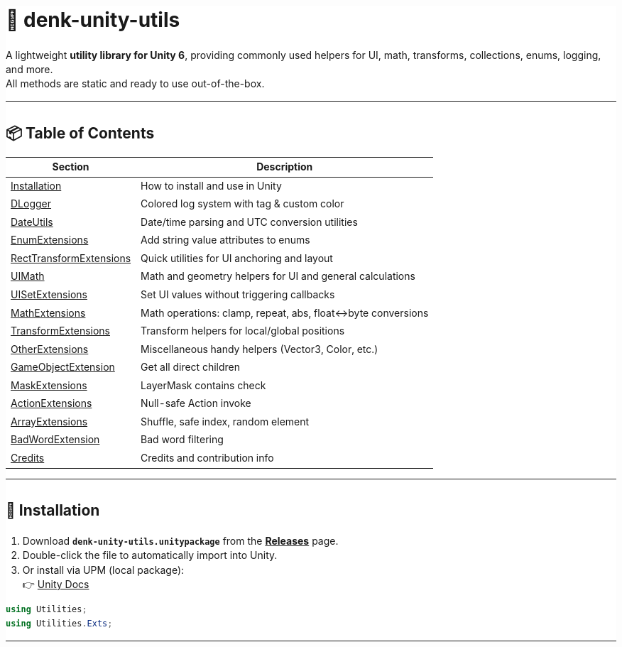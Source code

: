 # 🧰 denk-unity-utils

A lightweight **utility library for Unity 6**, providing commonly used helpers for UI, math, transforms, collections, enums, logging, and more.  
All methods are static and ready to use out-of-the-box.

---

## 📦 Table of Contents
| Section | Description |
|----------|-------------|
| [Installation](#installation) | How to install and use in Unity |
| [DLogger](#dlogger) | Colored log system with tag & custom color |
| [DateUtils](#dateutils) | Date/time parsing and UTC conversion utilities |
| [EnumExtensions](#enumextensions) | Add string value attributes to enums |
| [RectTransformExtensions](#recttransformextensions) | Quick utilities for UI anchoring and layout |
| [UIMath](#uimath) | Math and geometry helpers for UI and general calculations |
| [UISetExtensions](#uisetextensions) | Set UI values without triggering callbacks |
| [MathExtensions](#mathextensions) | Math operations: clamp, repeat, abs, float↔byte conversions |
| [TransformExtensions](#transformextensions) | Transform helpers for local/global positions |
| [OtherExtensions](#otherextensions) | Miscellaneous handy helpers (Vector3, Color, etc.) |
| [GameObjectExtension](#GameObjectExtension) | Get all direct children |
| [MaskExtensions](#maskextensions) | LayerMask contains check |
| [ActionExtensions](#actionextensions) | Null-safe Action invoke |
| [ArrayExtensions](#arrayextensions) | Shuffle, safe index, random element |
| [BadWordExtension](#badwordextension) | Bad word filtering |
| [Credits](#credits--contribution) | Credits and contribution info |

---

## 🧩 Installation

1. Download **`denk-unity-utils.unitypackage`** from the **[Releases](../../releases)** page.  
2. Double-click the file to automatically import into Unity.  
3. Or install via UPM (local package):  
   👉 [Unity Docs](https://docs.unity3d.com/2020.1/Documentation/Manual/upm-ui-local.html)

```csharp
using Utilities;
using Utilities.Exts;
```

---